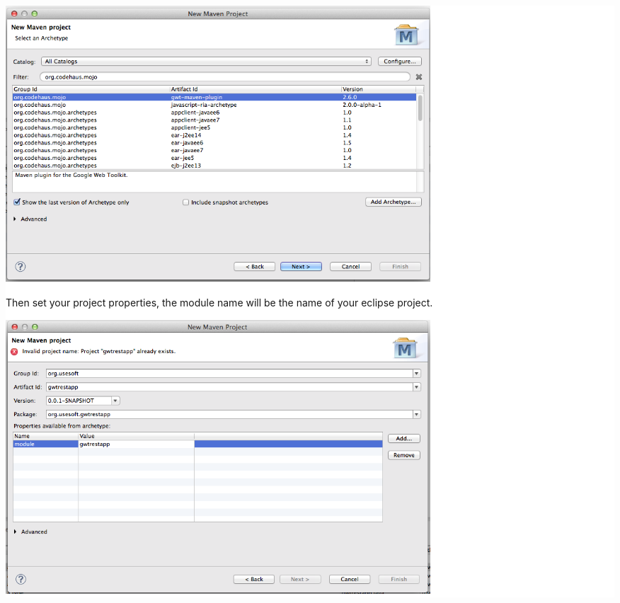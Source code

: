<img class="center" src="/img/gwtrestapp/maven2.png" alt="mvc" width="600px">

Then set your project properties, the module name will be the name of your eclipse project.

<img class="center" src="/img/gwtrestapp/maven3.png" alt="mvc" width="600px">
